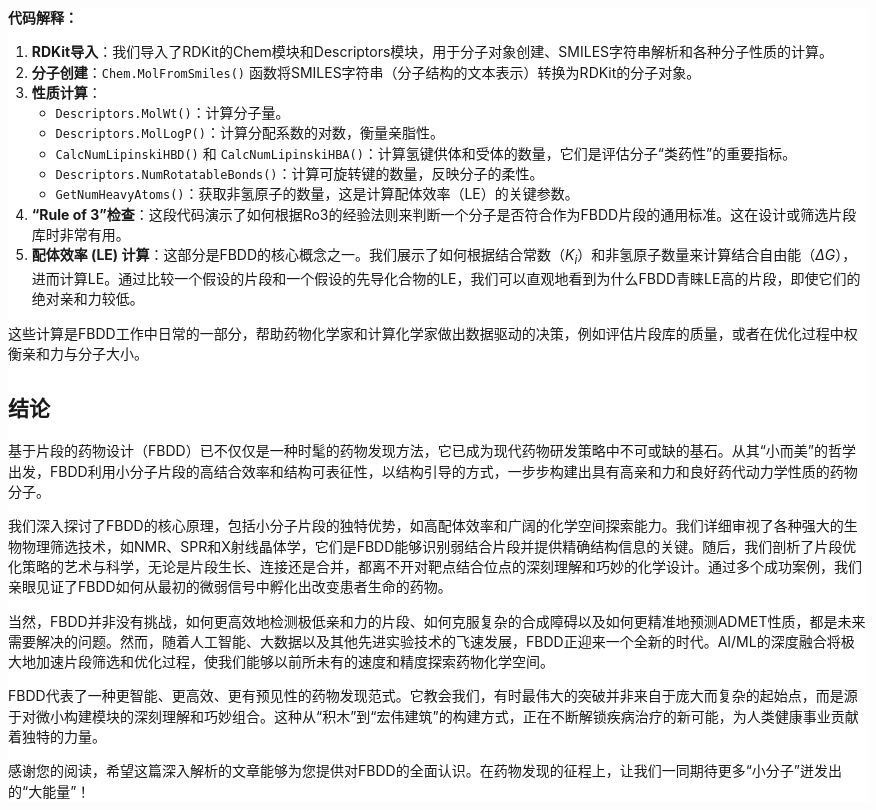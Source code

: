 **代码解释：**

1.  **RDKit导入**：我们导入了RDKit的Chem模块和Descriptors模块，用于分子对象创建、SMILES字符串解析和各种分子性质的计算。
2.  **分子创建**：`Chem.MolFromSmiles()` 函数将SMILES字符串（分子结构的文本表示）转换为RDKit的分子对象。
3.  **性质计算**：
    *   `Descriptors.MolWt()`：计算分子量。
    *   `Descriptors.MolLogP()`：计算分配系数的对数，衡量亲脂性。
    *   `CalcNumLipinskiHBD()` 和 `CalcNumLipinskiHBA()`：计算氢键供体和受体的数量，它们是评估分子“类药性”的重要指标。
    *   `Descriptors.NumRotatableBonds()`：计算可旋转键的数量，反映分子的柔性。
    *   `GetNumHeavyAtoms()`：获取非氢原子的数量，这是计算配体效率（LE）的关键参数。
4.  **“Rule of 3”检查**：这段代码演示了如何根据Ro3的经验法则来判断一个分子是否符合作为FBDD片段的通用标准。这在设计或筛选片段库时非常有用。
5.  **配体效率 (LE) 计算**：这部分是FBDD的核心概念之一。我们展示了如何根据结合常数（$K_i$）和非氢原子数量来计算结合自由能（$\Delta G$），进而计算LE。通过比较一个假设的片段和一个假设的先导化合物的LE，我们可以直观地看到为什么FBDD青睐LE高的片段，即使它们的绝对亲和力较低。

这些计算是FBDD工作中日常的一部分，帮助药物化学家和计算化学家做出数据驱动的决策，例如评估片段库的质量，或者在优化过程中权衡亲和力与分子大小。

## 结论

基于片段的药物设计（FBDD）已不仅仅是一种时髦的药物发现方法，它已成为现代药物研发策略中不可或缺的基石。从其“小而美”的哲学出发，FBDD利用小分子片段的高结合效率和结构可表征性，以结构引导的方式，一步步构建出具有高亲和力和良好药代动力学性质的药物分子。

我们深入探讨了FBDD的核心原理，包括小分子片段的独特优势，如高配体效率和广阔的化学空间探索能力。我们详细审视了各种强大的生物物理筛选技术，如NMR、SPR和X射线晶体学，它们是FBDD能够识别弱结合片段并提供精确结构信息的关键。随后，我们剖析了片段优化策略的艺术与科学，无论是片段生长、连接还是合并，都离不开对靶点结合位点的深刻理解和巧妙的化学设计。通过多个成功案例，我们亲眼见证了FBDD如何从最初的微弱信号中孵化出改变患者生命的药物。

当然，FBDD并非没有挑战，如何更高效地检测极低亲和力的片段、如何克服复杂的合成障碍以及如何更精准地预测ADMET性质，都是未来需要解决的问题。然而，随着人工智能、大数据以及其他先进实验技术的飞速发展，FBDD正迎来一个全新的时代。AI/ML的深度融合将极大地加速片段筛选和优化过程，使我们能够以前所未有的速度和精度探索药物化学空间。

FBDD代表了一种更智能、更高效、更有预见性的药物发现范式。它教会我们，有时最伟大的突破并非来自于庞大而复杂的起始点，而是源于对微小构建模块的深刻理解和巧妙组合。这种从“积木”到“宏伟建筑”的构建方式，正在不断解锁疾病治疗的新可能，为人类健康事业贡献着独特的力量。

感谢您的阅读，希望这篇深入解析的文章能够为您提供对FBDD的全面认识。在药物发现的征程上，让我们一同期待更多“小分子”迸发出的“大能量”！